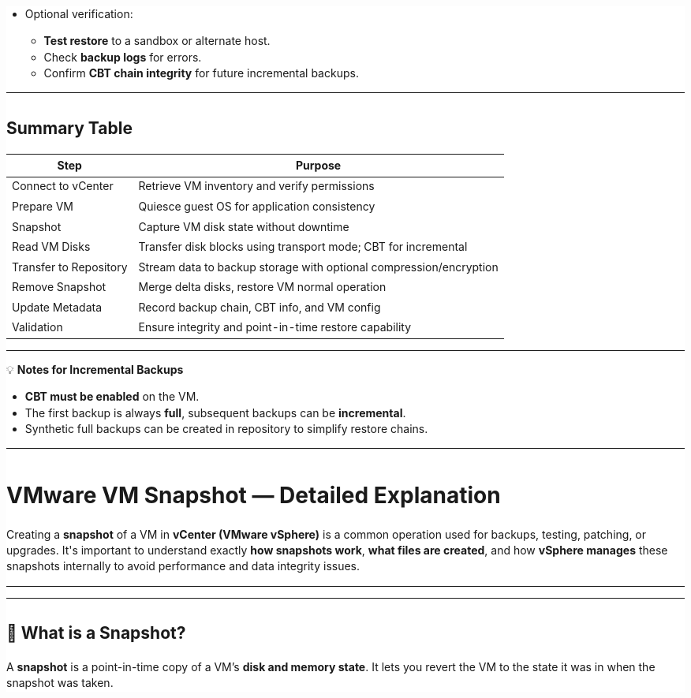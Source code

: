 * Optional verification:

  * **Test restore** to a sandbox or alternate host.
  * Check **backup logs** for errors.
  * Confirm **CBT chain integrity** for future incremental backups.

---

## **Summary Table**

| Step                   | Purpose                                                            |
| ---------------------- | ------------------------------------------------------------------ |
| Connect to vCenter     | Retrieve VM inventory and verify permissions                       |
| Prepare VM             | Quiesce guest OS for application consistency                       |
| Snapshot               | Capture VM disk state without downtime                             |
| Read VM Disks          | Transfer disk blocks using transport mode; CBT for incremental     |
| Transfer to Repository | Stream data to backup storage with optional compression/encryption |
| Remove Snapshot        | Merge delta disks, restore VM normal operation                     |
| Update Metadata        | Record backup chain, CBT info, and VM config                       |
| Validation             | Ensure integrity and point-in-time restore capability              |

---

💡 **Notes for Incremental Backups**

* **CBT must be enabled** on the VM.
* The first backup is always **full**, subsequent backups can be **incremental**.
* Synthetic full backups can be created in repository to simplify restore chains.

---

# VMware VM Snapshot — Detailed Explanation

Creating a **snapshot** of a VM in **vCenter (VMware vSphere)** is a common operation used for backups, testing, patching, or upgrades. It's important to understand exactly **how snapshots work**, **what files are created**, and how **vSphere manages** these snapshots internally to avoid performance and data integrity issues.

---


---

## 📌 What is a Snapshot?

A **snapshot** is a point-in-time copy of a VM’s **disk and memory state**. It lets you revert the VM to the state it was in when the snapshot was taken.
